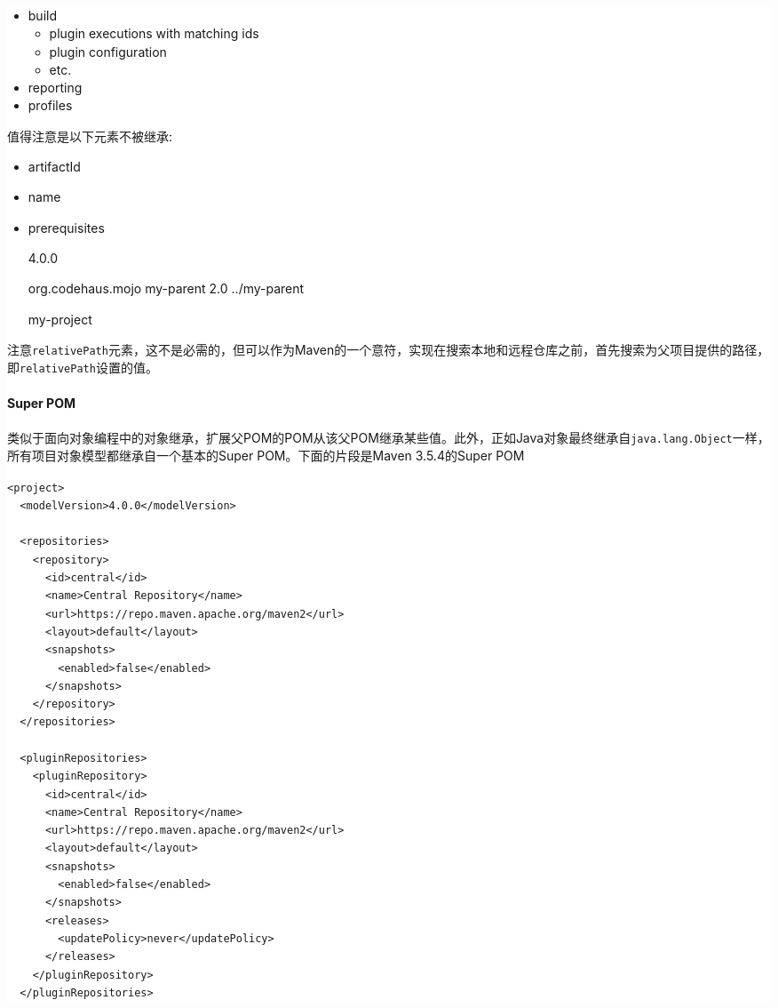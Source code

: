 *   build
    *   plugin executions with matching ids
    *   plugin configuration
    *   etc.
*   reporting
*   profiles

值得注意是以下元素不被继承:

*   artifactId
    
*   name
    
*   prerequisites
    

    <project xmlns="http://maven.apache.org/POM/4.0.0" xmlns:xsi="http://www.w3.org/2001/XMLSchema-instance"
      xsi:schemaLocation="http://maven.apache.org/POM/4.0.0 https://maven.apache.org/xsd/maven-4.0.0.xsd">
      <modelVersion>4.0.0</modelVersion>
     
      <parent>
        <groupId>org.codehaus.mojo</groupId>
        <artifactId>my-parent</artifactId>
        <version>2.0</version>
        <relativePath>../my-parent</relativePath>
      </parent>
     
      <artifactId>my-project</artifactId>
    </project>
    

注意`relativePath`元素，这不是必需的，但可以作为Maven的一个意符，实现在搜索本地和远程仓库之前，首先搜索为父项目提供的路径，即`relativePath`设置的值。

#### Super POM

类似于面向对象编程中的对象继承，扩展父POM的POM从该父POM继承某些值。此外，正如Java对象最终继承自`java.lang.Object`一样，所有项目对象模型都继承自一个基本的Super POM。下面的片段是Maven 3.5.4的Super POM

    <project>
      <modelVersion>4.0.0</modelVersion>
     
      <repositories>
        <repository>
          <id>central</id>
          <name>Central Repository</name>
          <url>https://repo.maven.apache.org/maven2</url>
          <layout>default</layout>
          <snapshots>
            <enabled>false</enabled>
          </snapshots>
        </repository>
      </repositories>
     
      <pluginRepositories>
        <pluginRepository>
          <id>central</id>
          <name>Central Repository</name>
          <url>https://repo.maven.apache.org/maven2</url>
          <layout>default</layout>
          <snapshots>
            <enabled>false</enabled>
          </snapshots>
          <releases>
            <updatePolicy>never</updatePolicy>
          </releases>
        </pluginRepository>
      </pluginRepositories>
     